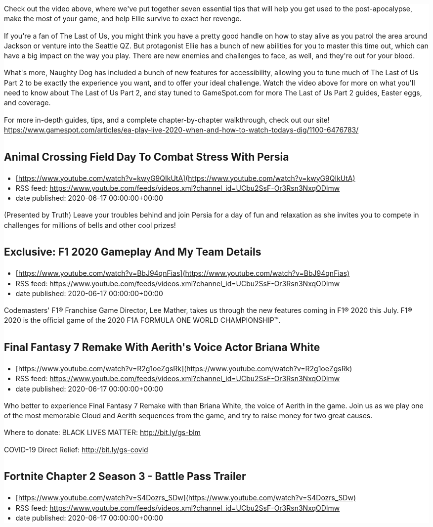 Check out the video above, where we've put together seven essential tips that will help you get used to the post-apocalypse, make the most of your game, and help Ellie survive to exact her revenge.

If you're a fan of The Last of Us, you might think you have a pretty good handle on how to stay alive as you patrol the area around Jackson or venture into the Seattle QZ. But protagonist Ellie has a bunch of new abilities for you to master this time out, which can have a big impact on the way you play. There are new enemies and challenges to face, as well, and they're out for your blood.

What's more, Naughty Dog has included a bunch of new features for accessibility, allowing you to tune much of The Last of Us Part 2 to be exactly the experience you want, and to offer your ideal challenge. Watch the video above for more on what you'll need to know about The Last of Us Part 2, and stay tuned to GameSpot.com for more The Last of Us Part 2 guides, Easter eggs, and coverage.


For more in-depth guides, tips, and a complete chapter-by-chapter walkthrough, check out our site!
https://www.gamespot.com/articles/ea-play-live-2020-when-and-how-to-watch-todays-dig/1100-6476783/

## Animal Crossing Field Day To Combat Stress With Persia
 - [https://www.youtube.com/watch?v=kwyG9QIkUtA](https://www.youtube.com/watch?v=kwyG9QIkUtA)
 - RSS feed: https://www.youtube.com/feeds/videos.xml?channel_id=UCbu2SsF-Or3Rsn3NxqODImw
 - date published: 2020-06-17 00:00:00+00:00

(Presented by Truth) Leave your troubles behind and join Persia for a day of fun and relaxation as she invites you to compete in challenges for millions of bells and other cool prizes!

## Exclusive: F1 2020 Gameplay And My Team Details
 - [https://www.youtube.com/watch?v=BbJ94qnFias](https://www.youtube.com/watch?v=BbJ94qnFias)
 - RSS feed: https://www.youtube.com/feeds/videos.xml?channel_id=UCbu2SsF-Or3Rsn3NxqODImw
 - date published: 2020-06-17 00:00:00+00:00

Codemasters' F1® Franchise Game Director, Lee Mather, takes us through the new features coming in F1® 2020 this July. F1® 2020 is the official game of the 2020 F1A FORMULA ONE WORLD CHAMPIONSHIP™.

## Final Fantasy 7 Remake With Aerith's Voice Actor Briana White
 - [https://www.youtube.com/watch?v=R2g1oeZgsRk](https://www.youtube.com/watch?v=R2g1oeZgsRk)
 - RSS feed: https://www.youtube.com/feeds/videos.xml?channel_id=UCbu2SsF-Or3Rsn3NxqODImw
 - date published: 2020-06-17 00:00:00+00:00

Who better to experience Final Fantasy 7 Remake with than Briana White, the voice of Aerith in the game. Join us as we play one of the most memorable Cloud and Aerith sequences from the game, and try to raise money for two great causes.

Where to donate:
BLACK LIVES MATTER: http://bit.ly/gs-blm

COVID-19 Direct Relief: http://bit.ly/gs-covid

## Fortnite Chapter 2 Season 3 - Battle Pass Trailer
 - [https://www.youtube.com/watch?v=S4Dozrs_SDw](https://www.youtube.com/watch?v=S4Dozrs_SDw)
 - RSS feed: https://www.youtube.com/feeds/videos.xml?channel_id=UCbu2SsF-Or3Rsn3NxqODImw
 - date published: 2020-06-17 00:00:00+00:00
